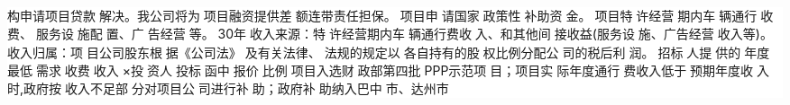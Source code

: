 构申请项目贷款
解决。我公司将为
项目融资提供差
额连带责任担保。
项目申
请国家
政策性
补助资
金。
项目特
许经营
期内车
辆通行
收费、
服务设
施配
置、广
告经营
等。
30年
收入来源：特
许经营期内车
辆通行费收
入、和其他间
接收益(服务设
施、广告经营
收入等)。
收入归属：项
目公司股东根
据《公司法》
及有关法律、
法规的规定以
各自持有的股
权比例分配公
司的税后利
润。
招标
人提
供的
年度
最低
需求
收费
收入
×投
资人
投标
函中
报价
比例
项目入选财
政部第四批
PPP示范项
目；项目实
际年度通行
费收入低于
预期年度收
入时,政府按
收入不足部
分对项目公
司进行补
助；政府补
助纳入巴中
市、达州市